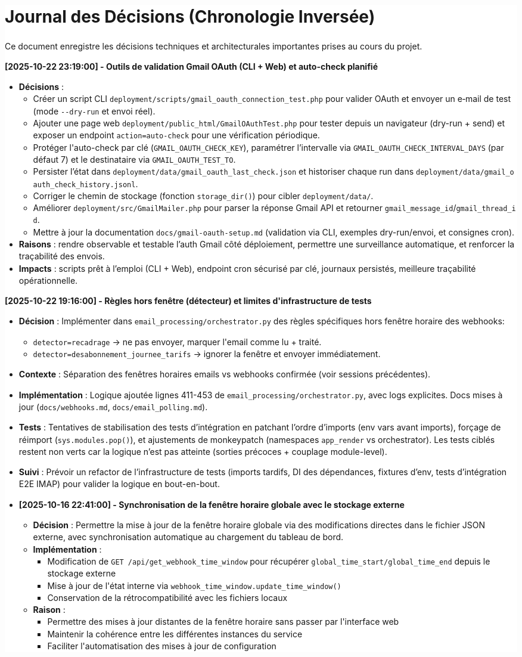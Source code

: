 # Journal des Décisions (Chronologie Inversée)

Ce document enregistre les décisions techniques et architecturales importantes prises au cours du projet.

**[2025-10-22 23:19:00] - Outils de validation Gmail OAuth (CLI + Web) et auto-check planifié**
- **Décisions** :
  - Créer un script CLI `deployment/scripts/gmail_oauth_connection_test.php` pour valider OAuth et envoyer un e‑mail de test (mode `--dry-run` et envoi réel).
  - Ajouter une page web `deployment/public_html/GmailOAuthTest.php` pour tester depuis un navigateur (dry-run + send) et exposer un endpoint `action=auto-check` pour une vérification périodique.
  - Protéger l'auto-check par clé (`GMAIL_OAUTH_CHECK_KEY`), paramétrer l’intervalle via `GMAIL_OAUTH_CHECK_INTERVAL_DAYS` (par défaut 7) et le destinataire via `GMAIL_OAUTH_TEST_TO`.
  - Persister l’état dans `deployment/data/gmail_oauth_last_check.json` et historiser chaque run dans `deployment/data/gmail_oauth_check_history.jsonl`.
  - Corriger le chemin de stockage (fonction `storage_dir()`) pour cibler `deployment/data/`.
  - Améliorer `deployment/src/GmailMailer.php` pour parser la réponse Gmail API et retourner `gmail_message_id`/`gmail_thread_id`.
  - Mettre à jour la documentation `docs/gmail-oauth-setup.md` (validation via CLI, exemples dry-run/envoi, et consignes cron).
- **Raisons** : rendre observable et testable l’auth Gmail côté déploiement, permettre une surveillance automatique, et renforcer la traçabilité des envois.
- **Impacts** : scripts prêt à l’emploi (CLI + Web), endpoint cron sécurisé par clé, journaux persistés, meilleure traçabilité opérationnelle.

**[2025-10-22 19:16:00] - Règles hors fenêtre (détecteur) et limites d'infrastructure de tests**
- **Décision** : Implémenter dans `email_processing/orchestrator.py` des règles spécifiques hors fenêtre horaire des webhooks:
  - `detector=recadrage` → ne pas envoyer, marquer l'email comme lu + traité.
  - `detector=desabonnement_journee_tarifs` → ignorer la fenêtre et envoyer immédiatement.
- **Contexte** : Séparation des fenêtres horaires emails vs webhooks confirmée (voir sessions précédentes).
- **Implémentation** : Logique ajoutée lignes 411-453 de `email_processing/orchestrator.py`, avec logs explicites. Docs mises à jour (`docs/webhooks.md`, `docs/email_polling.md`).
- **Tests** : Tentatives de stabilisation des tests d’intégration en patchant l’ordre d’imports (env vars avant imports), forçage de réimport (`sys.modules.pop()`), et ajustements de monkeypatch (namespaces `app_render` vs orchestrator). Les tests ciblés restent non verts car la logique n’est pas atteinte (sorties précoces + couplage module-level).
- **Suivi** : Prévoir un refactor de l’infrastructure de tests (imports tardifs, DI des dépendances, fixtures d’env, tests d’intégration E2E IMAP) pour valider la logique en bout-en-bout.

- **[2025-10-16 22:41:00] - Synchronisation de la fenêtre horaire globale avec le stockage externe**
    - **Décision** : Permettre la mise à jour de la fenêtre horaire globale via des modifications directes dans le fichier JSON externe, avec synchronisation automatique au chargement du tableau de bord.
    - **Implémentation** :
        - Modification de `GET /api/get_webhook_time_window` pour récupérer `global_time_start/global_time_end` depuis le stockage externe
        - Mise à jour de l'état interne via `webhook_time_window.update_time_window()`
        - Conservation de la rétrocompatibilité avec les fichiers locaux
    - **Raison** :
        - Permettre des mises à jour distantes de la fenêtre horaire sans passer par l'interface web
        - Maintenir la cohérence entre les différentes instances du service
        - Faciliter l'automatisation des mises à jour de configuration
